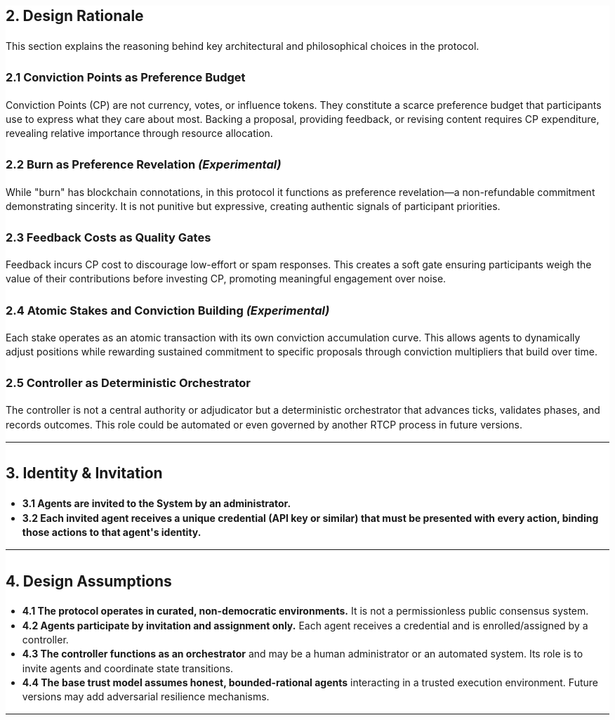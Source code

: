 ## 2. Design Rationale

This section explains the reasoning behind key architectural and philosophical choices in the protocol.

### 2.1 Conviction Points as Preference Budget

Conviction Points (CP) are not currency, votes, or influence tokens. They constitute a scarce preference budget that participants use to express what they care about most. Backing a proposal, providing feedback, or revising content requires CP expenditure, revealing relative importance through resource allocation.

### 2.2 Burn as Preference Revelation *(Experimental)*

While "burn" has blockchain connotations, in this protocol it functions as preference revelation—a non-refundable commitment demonstrating sincerity. It is not punitive but expressive, creating authentic signals of participant priorities.

### 2.3 Feedback Costs as Quality Gates

Feedback incurs CP cost to discourage low-effort or spam responses. This creates a soft gate ensuring participants weigh the value of their contributions before investing CP, promoting meaningful engagement over noise.

### 2.4 Atomic Stakes and Conviction Building *(Experimental)*

Each stake operates as an atomic transaction with its own conviction accumulation curve. This allows agents to dynamically adjust positions while rewarding sustained commitment to specific proposals through conviction multipliers that build over time.

### 2.5 Controller as Deterministic Orchestrator

The controller is not a central authority or adjudicator but a deterministic orchestrator that advances ticks, validates phases, and records outcomes. This role could be automated or even governed by another RTCP process in future versions.

---

## 3. Identity & Invitation

* **3.1 Agents are invited to the System by an administrator.**
* **3.2 Each invited agent receives a unique credential (API key or similar) that must be presented with every action, binding those actions to that agent's identity.**

---

## 4. Design Assumptions

* **4.1 The protocol operates in curated, non-democratic environments.** It is not a permissionless public consensus system.
* **4.2 Agents participate by invitation and assignment only.** Each agent receives a credential and is enrolled/assigned by a controller.
* **4.3 The controller functions as an orchestrator** and may be a human administrator or an automated system. Its role is to invite agents and coordinate state transitions.
* **4.4 The base trust model assumes honest, bounded-rational agents** interacting in a trusted execution environment. Future versions may add adversarial resilience mechanisms.

---